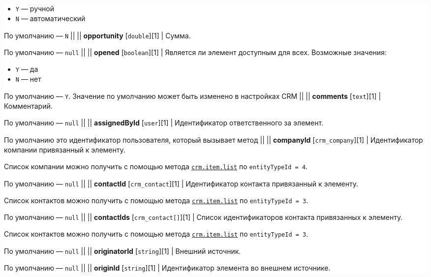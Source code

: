   - `Y` — ручной
  - `N` — автоматический

  По умолчанию — `N` ||
  || **opportunity**
  [`double`][1] | Сумма.

  По умолчанию — `null` ||
  || **opened**
  [`boolean`][1] | Является ли элемент доступным для всех. Возможные значения:

  - `Y` — да
  - `N` — нет

  По умолчанию — `Y`. Значение по умолчанию может быть изменено в настройках CRM  ||
  || **comments**
  [`text`][1] | Комментарий.

  По умолчанию — `null` ||
  || **assignedById**
  [`user`][1] | Идентификатор ответственного за элемент.

  По умолчанию это идентификатор пользователя, который вызывает метод  ||
  || **companyId**
  [`crm_company`][1] | Идентификатор компании привязанный к элементу.

  Список компании можно получить с помощью метода [`crm.item.list`](crm-item-list.md) по `entityTypeId = 4`.

  По умолчанию — `null` ||
  || **contactId**
  [`crm_contact`][1] | Идентификатор контакта привязанный к элементу.

  Список контактов можно получить с помощью метода [`crm.item.list`](crm-item-list.md) по `entityTypeId = 3`.

  По умолчанию — `null` ||
  || **contactIds**
  [`crm_contact[]`][1] | Список идентификаторов контакта привязанных к элементу.

  Список контактов можно получить с помощью метода [`crm.item.list`](crm-item-list.md) по `entityTypeId = 3`.

  По умолчанию — `null` ||
  || **originatorId**
  [`string`][1] | Внешний источник.

  По умолчанию — `null` ||
  || **originId**
  [`string`][1] | Идентификатор элемента во внешнем источнике.

